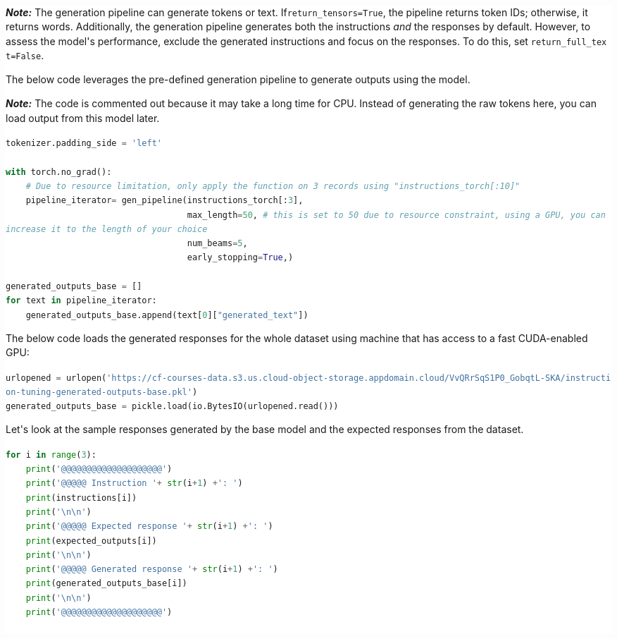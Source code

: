 **_Note:_** The generation pipeline can generate tokens or text. If```return_tensors=True```, the pipeline returns token IDs; otherwise, it returns words. Additionally, the generation pipeline generates both the instructions *and* the responses by default. However, to assess the model's performance, exclude the generated instructions and focus on the responses. To do this, set ```return_full_text=False```.


The below code leverages the pre-defined generation pipeline to generate outputs using the model. 

**_Note:_** The code is commented out because it may take a long time for CPU. Instead of generating the raw tokens here, you can load output from this model later.



```python
tokenizer.padding_side = 'left'

with torch.no_grad():
    # Due to resource limitation, only apply the function on 3 records using "instructions_torch[:10]"
    pipeline_iterator= gen_pipeline(instructions_torch[:3], 
                                    max_length=50, # this is set to 50 due to resource constraint, using a GPU, you can increase it to the length of your choice
                                    num_beams=5,
                                    early_stopping=True,)

generated_outputs_base = []
for text in pipeline_iterator:
    generated_outputs_base.append(text[0]["generated_text"])
```

The below code loads the generated responses for the whole dataset using machine that has access to a fast CUDA-enabled GPU:



```python
urlopened = urlopen('https://cf-courses-data.s3.us.cloud-object-storage.appdomain.cloud/VvQRrSqS1P0_GobqtL-SKA/instruction-tuning-generated-outputs-base.pkl')
generated_outputs_base = pickle.load(io.BytesIO(urlopened.read()))
```

Let's look at the sample responses generated by the base model and the expected responses from the dataset.



```python
for i in range(3):
    print('@@@@@@@@@@@@@@@@@@@@')
    print('@@@@@ Instruction '+ str(i+1) +': ')
    print(instructions[i])
    print('\n\n')
    print('@@@@@ Expected response '+ str(i+1) +': ')
    print(expected_outputs[i])
    print('\n\n')
    print('@@@@@ Generated response '+ str(i+1) +': ')
    print(generated_outputs_base[i])
    print('\n\n')
    print('@@@@@@@@@@@@@@@@@@@@')
    
```
